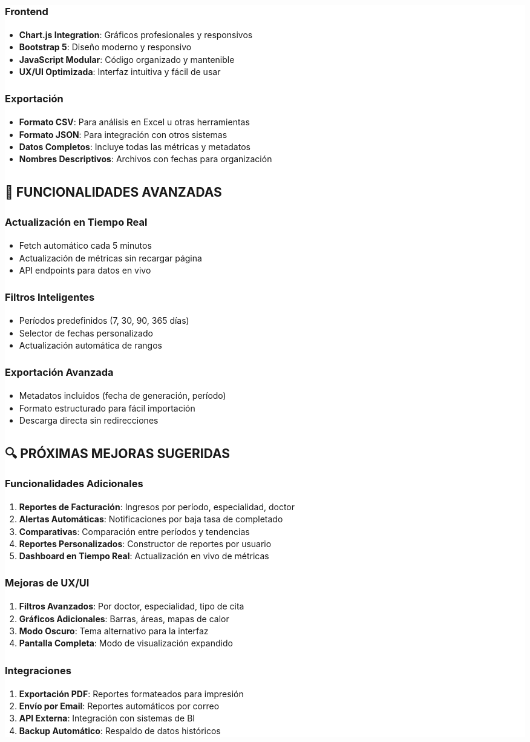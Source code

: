 ### Frontend
- **Chart.js Integration**: Gráficos profesionales y responsivos
- **Bootstrap 5**: Diseño moderno y responsivo
- **JavaScript Modular**: Código organizado y mantenible
- **UX/UI Optimizada**: Interfaz intuitiva y fácil de usar

### Exportación
- **Formato CSV**: Para análisis en Excel u otras herramientas
- **Formato JSON**: Para integración con otros sistemas
- **Datos Completos**: Incluye todas las métricas y metadatos
- **Nombres Descriptivos**: Archivos con fechas para organización

## 🚀 FUNCIONALIDADES AVANZADAS

### Actualización en Tiempo Real
- Fetch automático cada 5 minutos
- Actualización de métricas sin recargar página
- API endpoints para datos en vivo

### Filtros Inteligentes
- Períodos predefinidos (7, 30, 90, 365 días)
- Selector de fechas personalizado
- Actualización automática de rangos

### Exportación Avanzada
- Metadatos incluidos (fecha de generación, período)
- Formato estructurado para fácil importación
- Descarga directa sin redirecciones

## 🔍 PRÓXIMAS MEJORAS SUGERIDAS

### Funcionalidades Adicionales
1. **Reportes de Facturación**: Ingresos por período, especialidad, doctor
2. **Alertas Automáticas**: Notificaciones por baja tasa de completado
3. **Comparativas**: Comparación entre períodos y tendencias
4. **Reportes Personalizados**: Constructor de reportes por usuario
5. **Dashboard en Tiempo Real**: Actualización en vivo de métricas

### Mejoras de UX/UI
1. **Filtros Avanzados**: Por doctor, especialidad, tipo de cita
2. **Gráficos Adicionales**: Barras, áreas, mapas de calor
3. **Modo Oscuro**: Tema alternativo para la interfaz
4. **Pantalla Completa**: Modo de visualización expandido

### Integraciones
1. **Exportación PDF**: Reportes formateados para impresión
2. **Envío por Email**: Reportes automáticos por correo
3. **API Externa**: Integración con sistemas de BI
4. **Backup Automático**: Respaldo de datos históricos
